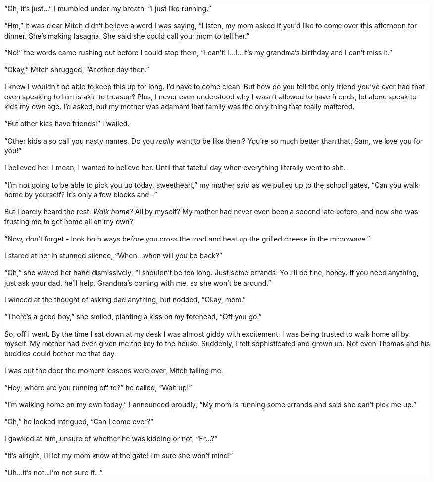 “Oh, it’s just…” I mumbled under my breath, “I just like running.”

“Hm,” it was clear Mitch didn’t believe a word I was saying, “Listen, my mom asked if you’d like to come over this afternoon for dinner. She’s making lasagna. She said she could call your mom to tell her.”

“No!” the words came rushing out before I could stop them, “I can’t! I…I…it’s my grandma’s birthday and I can’t miss it.”

“Okay,” Mitch shrugged, “Another day then.”

I knew I wouldn’t be able to keep this up for long. I’d have to come clean. But how do you tell the only friend you’ve ever had that even speaking to him is akin to treason? Plus, I never even understood why I wasn’t allowed to have friends, let alone speak to kids my own age. I’d asked, but my mother was adamant that family was the only thing that really mattered.

“But other kids have friends!” I wailed.

“Other kids also call you nasty names. Do you *really* want to be like them? You’re so much better than that, Sam, we love you for you!”

I believed her. I mean, I wanted to believe her. Until that fateful day when everything literally went to shit. 

“I’m not going to be able to pick you up today, sweetheart,” my mother said as we pulled up to the school gates, “Can you walk home by yourself? It’s only a few blocks and -”

But I barely heard the rest. *Walk home?* All by myself? My mother had never even been a second late before, and now she was trusting me to get home all on my own?

“Now, don’t forget - look both ways before you cross the road and heat up the grilled cheese in the microwave.”

I stared at her in stunned silence, “When…when will you be back?”

“Oh,” she waved her hand dismissively, “I shouldn’t be too long. Just some errands. You’ll be fine, honey. If you need anything, just ask your dad, he’ll help. Grandma’s coming with me, so she won’t be around.”

I winced at the thought of asking dad anything, but nodded, “Okay, mom.”

“There’s a good boy,” she smiled, planting a kiss on my forehead, “Off you go.”

So, off I went. By the time I sat down at my desk I was almost giddy with excitement. I was being trusted to walk home all by myself. My mother had even given me the key to the house. Suddenly, I felt sophisticated and grown up. Not even Thomas and his buddies could bother me that day. 

I was out the door the moment lessons were over, Mitch tailing me.

“Hey, where are you running off to?” he called, “Wait up!”

“I’m walking home on my own today,” I announced proudly, “My mom is running some errands and said she can’t pick me up.”

“Oh,” he looked intrigued, “Can I come over?”

I gawked at him, unsure of whether he was kidding or not, “Er…?”

“It’s alright, I’ll let my mom know at the gate! I’m sure she won’t mind!”

“Uh…it’s not…I’m not sure if…”
